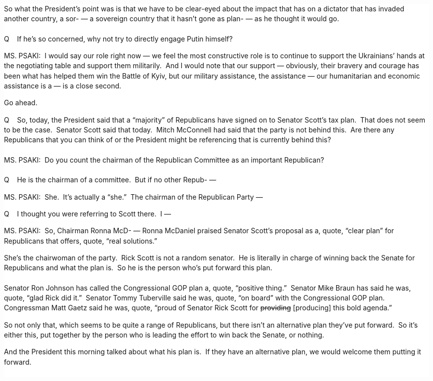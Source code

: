 So what the President’s point was is that we have to be clear-eyed about
the impact that has on a dictator that has invaded another country, a
sor- — a sovereign country that it hasn’t gone as plan- — as he thought
it would go.  
   
Q    If he’s so concerned, why not try to directly engage Putin
himself?  
  
MS. PSAKI:  I would say our role right now — we feel the most
constructive role is to continue to support the Ukrainians’ hands at the
negotiating table and support them militarily.  And I would note that
our support — obviously, their bravery and courage has been what has
helped them win the Battle of Kyiv, but our military assistance, the
assistance — our humanitarian and economic assistance is a — is a close
second.  
  
Go ahead.  
  
Q    So, today, the President said that a “majority” of Republicans have
signed on to Senator Scott’s tax plan.  That does not seem to be the
case.  Senator Scott said that today.  Mitch McConnell had said that the
party is not behind this.  Are there any Republicans that you can think
of or the President might be referencing that is currently behind
this?  
   
MS. PSAKI:  Do you count the chairman of the Republican Committee as an
important Republican?  
   
Q    He is the chairman of a committee.  But if no other Repub- —  
  
MS. PSAKI:  She.  It’s actually a “she.”  The chairman of the Republican
Party —  
  
Q    I thought you were referring to Scott there.  I —  
  
MS. PSAKI:  So, Chairman Ronna McD- — Ronna McDaniel praised Senator
Scott’s proposal as a, quote, “clear plan” for Republicans that offers,
quote, “real solutions.”  
  
She’s the chairwoman of the party.  Rick Scott is not a random senator. 
He is literally in charge of winning back the Senate for Republicans and
what the plan is.  So he is the person who’s put forward this plan.   
      
Senator Ron Johnson has called the Congressional GOP plan a, quote,
“positive thing.”  Senator Mike Braun has said he was, quote, “glad Rick
did it.”  Senator Tommy Tuberville said he was, quote, “on board” with
the Congressional GOP plan.  Congressman Matt Gaetz said he was, quote,
“proud of Senator Rick Scott for <s>providing</s> \[producing\] this
bold agenda.”  
  
So not only that, which seems to be quite a range of Republicans, but
there isn’t an alternative plan they’ve put forward.  So it’s either
this, put together by the person who is leading the effort to win back
the Senate, or nothing.  
  
And the President this morning talked about what his plan is.  If they
have an alternative plan, we would welcome them putting it forward.  
   